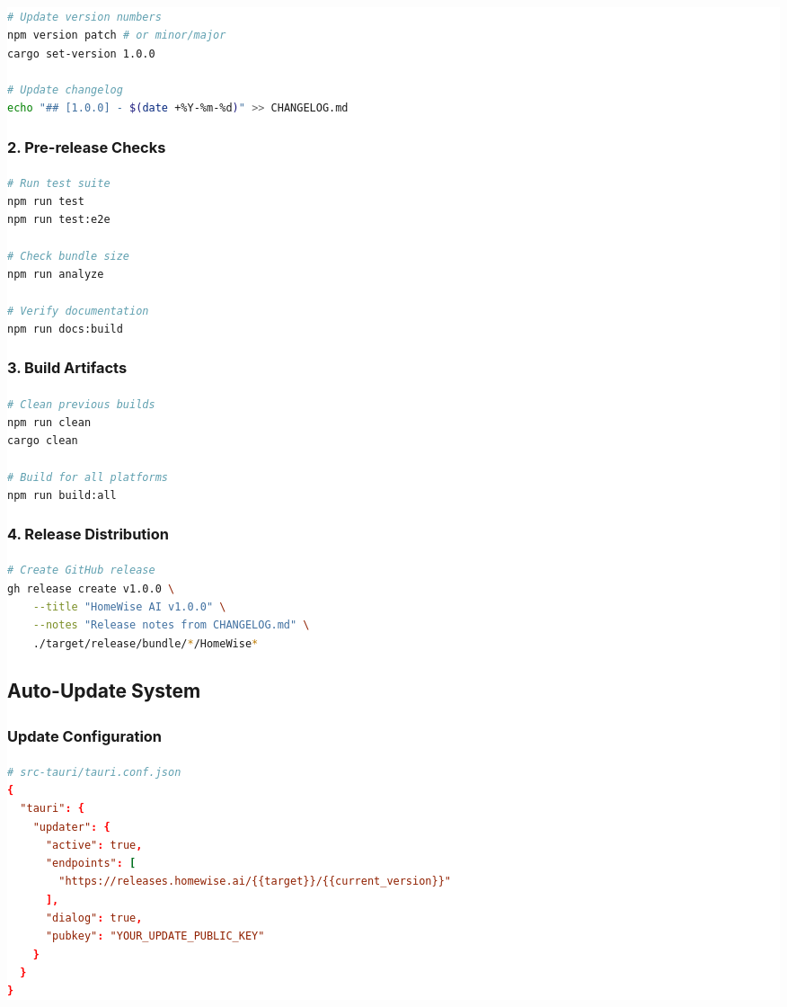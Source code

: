 ```bash
# Update version numbers
npm version patch # or minor/major
cargo set-version 1.0.0

# Update changelog
echo "## [1.0.0] - $(date +%Y-%m-%d)" >> CHANGELOG.md
```

### 2. Pre-release Checks

```bash
# Run test suite
npm run test
npm run test:e2e

# Check bundle size
npm run analyze

# Verify documentation
npm run docs:build
```

### 3. Build Artifacts

```bash
# Clean previous builds
npm run clean
cargo clean

# Build for all platforms
npm run build:all
```

### 4. Release Distribution

```bash
# Create GitHub release
gh release create v1.0.0 \
    --title "HomeWise AI v1.0.0" \
    --notes "Release notes from CHANGELOG.md" \
    ./target/release/bundle/*/HomeWise*
```

## Auto-Update System

### Update Configuration

```toml
# src-tauri/tauri.conf.json
{
  "tauri": {
    "updater": {
      "active": true,
      "endpoints": [
        "https://releases.homewise.ai/{{target}}/{{current_version}}"
      ],
      "dialog": true,
      "pubkey": "YOUR_UPDATE_PUBLIC_KEY"
    }
  }
}
```
